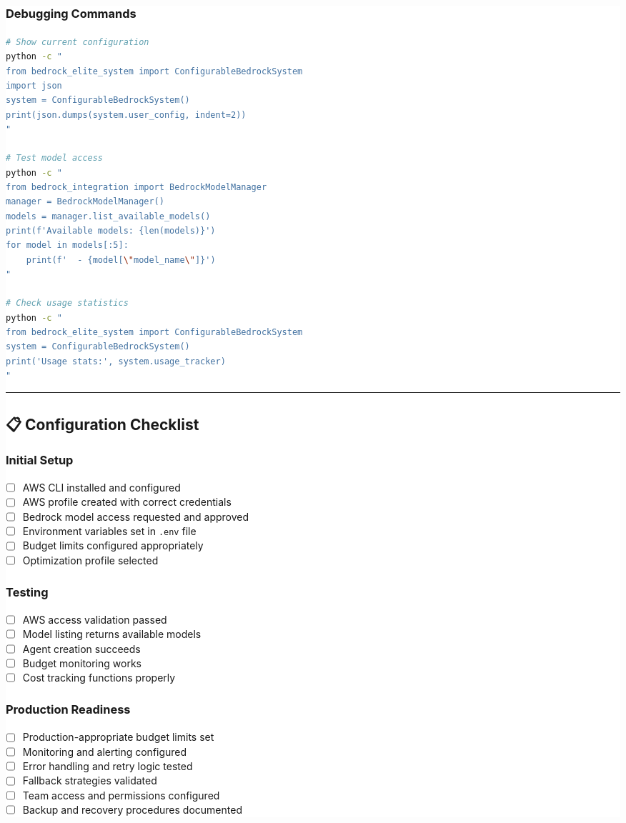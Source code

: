 ### **Debugging Commands**
```bash
# Show current configuration
python -c "
from bedrock_elite_system import ConfigurableBedrockSystem
import json
system = ConfigurableBedrockSystem()
print(json.dumps(system.user_config, indent=2))
"

# Test model access
python -c "
from bedrock_integration import BedrockModelManager
manager = BedrockModelManager()
models = manager.list_available_models()
print(f'Available models: {len(models)}')
for model in models[:5]:
    print(f'  - {model[\"model_name\"]}')
"

# Check usage statistics
python -c "
from bedrock_elite_system import ConfigurableBedrockSystem
system = ConfigurableBedrockSystem()
print('Usage stats:', system.usage_tracker)
"
```

---

## 📋 **Configuration Checklist**

### **Initial Setup**
- [ ] AWS CLI installed and configured
- [ ] AWS profile created with correct credentials
- [ ] Bedrock model access requested and approved
- [ ] Environment variables set in `.env` file
- [ ] Budget limits configured appropriately
- [ ] Optimization profile selected

### **Testing**
- [ ] AWS access validation passed
- [ ] Model listing returns available models
- [ ] Agent creation succeeds
- [ ] Budget monitoring works
- [ ] Cost tracking functions properly

### **Production Readiness**
- [ ] Production-appropriate budget limits set
- [ ] Monitoring and alerting configured
- [ ] Error handling and retry logic tested
- [ ] Fallback strategies validated
- [ ] Team access and permissions configured
- [ ] Backup and recovery procedures documented
